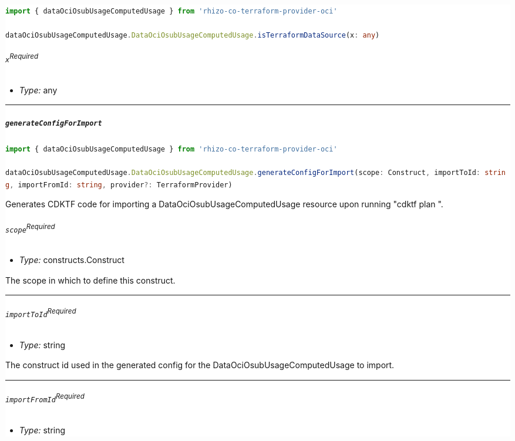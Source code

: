 ```typescript
import { dataOciOsubUsageComputedUsage } from 'rhizo-co-terraform-provider-oci'

dataOciOsubUsageComputedUsage.DataOciOsubUsageComputedUsage.isTerraformDataSource(x: any)
```

###### `x`<sup>Required</sup> <a name="x" id="rhizo-co-terraform-provider-oci.dataOciOsubUsageComputedUsage.DataOciOsubUsageComputedUsage.isTerraformDataSource.parameter.x"></a>

- *Type:* any

---

##### `generateConfigForImport` <a name="generateConfigForImport" id="rhizo-co-terraform-provider-oci.dataOciOsubUsageComputedUsage.DataOciOsubUsageComputedUsage.generateConfigForImport"></a>

```typescript
import { dataOciOsubUsageComputedUsage } from 'rhizo-co-terraform-provider-oci'

dataOciOsubUsageComputedUsage.DataOciOsubUsageComputedUsage.generateConfigForImport(scope: Construct, importToId: string, importFromId: string, provider?: TerraformProvider)
```

Generates CDKTF code for importing a DataOciOsubUsageComputedUsage resource upon running "cdktf plan <stack-name>".

###### `scope`<sup>Required</sup> <a name="scope" id="rhizo-co-terraform-provider-oci.dataOciOsubUsageComputedUsage.DataOciOsubUsageComputedUsage.generateConfigForImport.parameter.scope"></a>

- *Type:* constructs.Construct

The scope in which to define this construct.

---

###### `importToId`<sup>Required</sup> <a name="importToId" id="rhizo-co-terraform-provider-oci.dataOciOsubUsageComputedUsage.DataOciOsubUsageComputedUsage.generateConfigForImport.parameter.importToId"></a>

- *Type:* string

The construct id used in the generated config for the DataOciOsubUsageComputedUsage to import.

---

###### `importFromId`<sup>Required</sup> <a name="importFromId" id="rhizo-co-terraform-provider-oci.dataOciOsubUsageComputedUsage.DataOciOsubUsageComputedUsage.generateConfigForImport.parameter.importFromId"></a>

- *Type:* string
